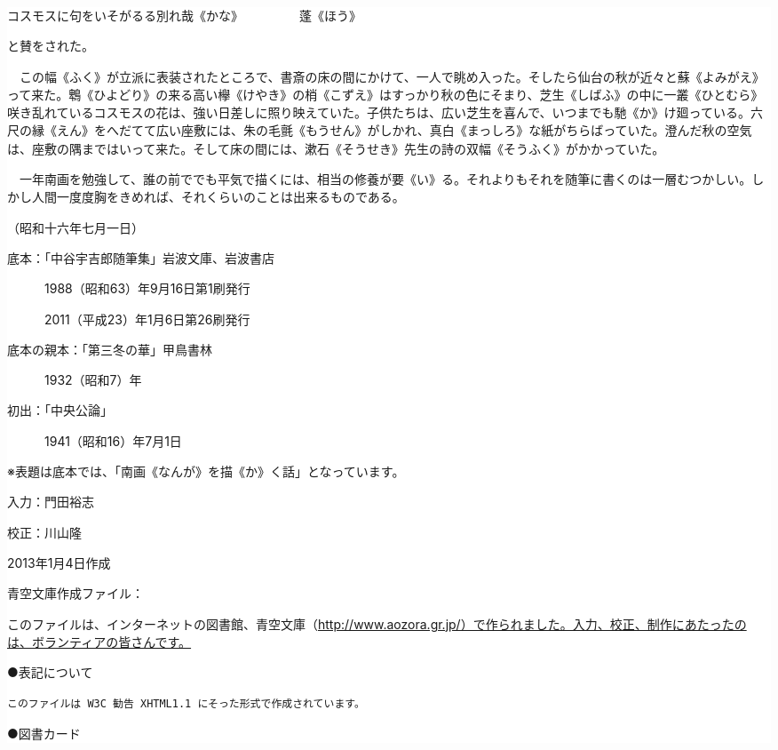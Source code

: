 コスモスに句をいそがるる別れ哉《かな》　　　　　蓬《ほう》

と賛をされた。

　この幅《ふく》が立派に表装されたところで、書斎の床の間にかけて、一人で眺め入った。そしたら仙台の秋が近々と蘇《よみがえ》って来た。鵯《ひよどり》の来る高い欅《けやき》の梢《こずえ》はすっかり秋の色にそまり、芝生《しばふ》の中に一叢《ひとむら》咲き乱れているコスモスの花は、強い日差しに照り映えていた。子供たちは、広い芝生を喜んで、いつまでも馳《か》け廻っている。六尺の縁《えん》をへだてて広い座敷には、朱の毛氈《もうせん》がしかれ、真白《まっしろ》な紙がちらばっていた。澄んだ秋の空気は、座敷の隅まではいって来た。そして床の間には、漱石《そうせき》先生の詩の双幅《そうふく》がかかっていた。

　一年南画を勉強して、誰の前ででも平気で描くには、相当の修養が要《い》る。それよりもそれを随筆に書くのは一層むつかしい。しかし人間一度度胸をきめれば、それくらいのことは出来るものである。

（昭和十六年七月一日）













底本：「中谷宇吉郎随筆集」岩波文庫、岩波書店

　　　1988（昭和63）年9月16日第1刷発行

　　　2011（平成23）年1月6日第26刷発行

底本の親本：「第三冬の華」甲鳥書林

　　　1932（昭和7）年

初出：「中央公論」

　　　1941（昭和16）年7月1日

※表題は底本では、「南画《なんが》を描《か》く話」となっています。

入力：門田裕志

校正：川山隆

2013年1月4日作成

青空文庫作成ファイル：

このファイルは、インターネットの図書館、青空文庫（http://www.aozora.gr.jp/）で作られました。入力、校正、制作にあたったのは、ボランティアの皆さんです。











●表記について


	このファイルは W3C 勧告 XHTML1.1 にそった形式で作成されています。







●図書カード